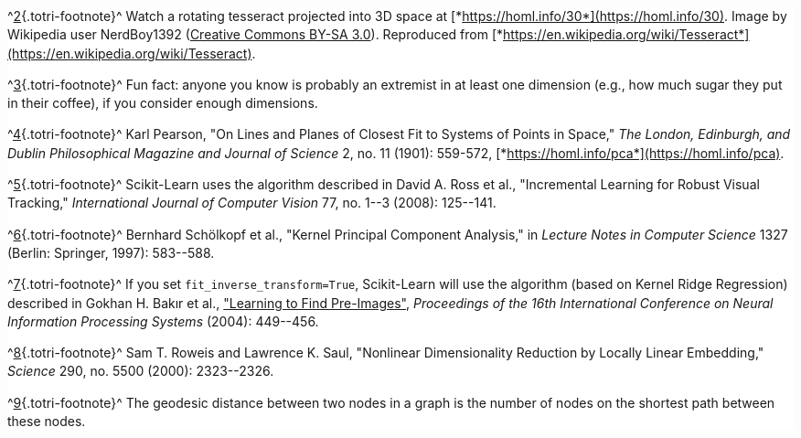 ^[2](https://learning.oreilly.com/library/view/hands-on-machine-learning/9781492032632/ch08.html#idm45728477799288-marker){.totri-footnote}^
Watch a rotating tesseract projected into 3D space at
[*https://homl.info/30*](https://homl.info/30). Image by Wikipedia user
NerdBoy1392 ([Creative Commons BY-SA
3.0](https://creativecommons.org/licenses/by-sa/3.0/)). Reproduced from
[*https://en.wikipedia.org/wiki/Tesseract*](https://en.wikipedia.org/wiki/Tesseract).

^[3](https://learning.oreilly.com/library/view/hands-on-machine-learning/9781492032632/ch08.html#idm45728477794648-marker){.totri-footnote}^
Fun fact: anyone you know is probably an extremist in at least one
dimension (e.g., how much sugar they put in their coffee), if you
consider enough dimensions.

^[4](https://learning.oreilly.com/library/view/hands-on-machine-learning/9781492032632/ch08.html#idm45728477727032-marker){.totri-footnote}^
Karl Pearson, "On Lines and Planes of Closest Fit to Systems of Points
in Space," *The London, Edinburgh, and Dublin Philosophical Magazine and
Journal of Science* 2, no. 11 (1901): 559-572,
[*https://homl.info/pca*](https://homl.info/pca).

^[5](https://learning.oreilly.com/library/view/hands-on-machine-learning/9781492032632/ch08.html#idm45728477240376-marker){.totri-footnote}^
Scikit-Learn uses the algorithm described in David A. Ross et al.,
"Incremental Learning for Robust Visual Tracking," *International
Journal of Computer Vision* 77, no. 1--3 (2008): 125--141.

^[6](https://learning.oreilly.com/library/view/hands-on-machine-learning/9781492032632/ch08.html#idm45728477079656-marker){.totri-footnote}^
Bernhard Schölkopf et al., "Kernel Principal Component Analysis," in
*Lecture Notes in Computer Science* 1327 (Berlin: Springer, 1997):
583--588.

^[7](https://learning.oreilly.com/library/view/hands-on-machine-learning/9781492032632/ch08.html#idm45728476865320-marker){.totri-footnote}^
If you set `fit_inverse_transform=True`, Scikit-Learn will use the
algorithm (based on Kernel Ridge Regression) described in Gokhan H.
Bakır et al., ["Learning to Find Pre-Images"](https://homl.info/34),
*Proceedings of the 16th International Conference on Neural Information
Processing Systems* (2004): 449--456.

^[8](https://learning.oreilly.com/library/view/hands-on-machine-learning/9781492032632/ch08.html#idm45728476713480-marker){.totri-footnote}^
Sam T. Roweis and Lawrence K. Saul, "Nonlinear Dimensionality Reduction
by Locally Linear Embedding," *Science* 290, no. 5500 (2000):
2323--2326.

^[9](https://learning.oreilly.com/library/view/hands-on-machine-learning/9781492032632/ch08.html#idm45728476510664-marker){.totri-footnote}^
The geodesic distance between two nodes in a graph is the number of
nodes on the shortest path between these nodes.
